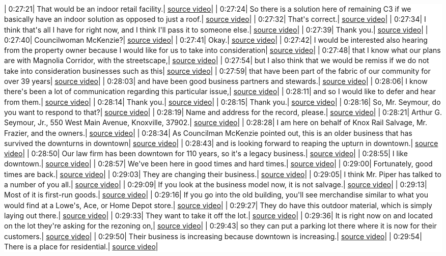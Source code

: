 | 0:27:21| That would be an indoor retail facility.| [source video](https://archive.org/details/CityCouncilR265180227?start=1641)|
| 0:27:24| So there is a solution here of remaining C3 if we basically have an indoor solution as opposed to just a roof.| [source video](https://archive.org/details/CityCouncilR265180227?start=1644)|
| 0:27:32| That's correct.| [source video](https://archive.org/details/CityCouncilR265180227?start=1652)|
| 0:27:34| I think that's all I have for right now, and I think I'll pass it to someone else.| [source video](https://archive.org/details/CityCouncilR265180227?start=1654)|
| 0:27:39| Thank you.| [source video](https://archive.org/details/CityCouncilR265180227?start=1659)|
| 0:27:40| Councilwoman McKenzie?| [source video](https://archive.org/details/CityCouncilR265180227?start=1660)|
| 0:27:41| Okay.| [source video](https://archive.org/details/CityCouncilR265180227?start=1661)|
| 0:27:42| I would be interested also hearing from the property owner because I would like for us to take into consideration| [source video](https://archive.org/details/CityCouncilR265180227?start=1662)|
| 0:27:48| that I know what our plans are with Magnolia Corridor, with the streetscape,| [source video](https://archive.org/details/CityCouncilR265180227?start=1668)|
| 0:27:54| but I also think that we would be remiss if we do not take into consideration businesses such as this| [source video](https://archive.org/details/CityCouncilR265180227?start=1674)|
| 0:27:59| that have been part of the fabric of our community for over 39 years| [source video](https://archive.org/details/CityCouncilR265180227?start=1679)|
| 0:28:03| and have been good business partners and stewards.| [source video](https://archive.org/details/CityCouncilR265180227?start=1683)|
| 0:28:06| I know there's been a lot of communication regarding this particular issue,| [source video](https://archive.org/details/CityCouncilR265180227?start=1686)|
| 0:28:11| and so I would like to defer and hear from them.| [source video](https://archive.org/details/CityCouncilR265180227?start=1691)|
| 0:28:14| Thank you.| [source video](https://archive.org/details/CityCouncilR265180227?start=1694)|
| 0:28:15| Thank you.| [source video](https://archive.org/details/CityCouncilR265180227?start=1695)|
| 0:28:16| So, Mr. Seymour, do you want to respond to that?| [source video](https://archive.org/details/CityCouncilR265180227?start=1696)|
| 0:28:19| Name and address for the record, please.| [source video](https://archive.org/details/CityCouncilR265180227?start=1699)|
| 0:28:21| Arthur G. Seymour, Jr., 550 West Main Avenue, Knoxville, 37902.| [source video](https://archive.org/details/CityCouncilR265180227?start=1701)|
| 0:28:28| I am here on behalf of Knox Rail Salvage, Mr. Frazier, and the owners.| [source video](https://archive.org/details/CityCouncilR265180227?start=1708)|
| 0:28:34| As Councilman McKenzie pointed out, this is an older business that has survived the downturns in downtown| [source video](https://archive.org/details/CityCouncilR265180227?start=1714)|
| 0:28:43| and is looking forward to reaping the upturn in downtown.| [source video](https://archive.org/details/CityCouncilR265180227?start=1723)|
| 0:28:50| Our law firm has been downtown for 110 years, so it's a legacy business.| [source video](https://archive.org/details/CityCouncilR265180227?start=1730)|
| 0:28:55| I like downtown.| [source video](https://archive.org/details/CityCouncilR265180227?start=1735)|
| 0:28:57| We've been here in good times and hard times.| [source video](https://archive.org/details/CityCouncilR265180227?start=1737)|
| 0:29:00| Fortunately, good times are back.| [source video](https://archive.org/details/CityCouncilR265180227?start=1740)|
| 0:29:03| They are changing their business.| [source video](https://archive.org/details/CityCouncilR265180227?start=1743)|
| 0:29:05| I think Mr. Piper has talked to a number of you all.| [source video](https://archive.org/details/CityCouncilR265180227?start=1745)|
| 0:29:09| If you look at the business model now, it is not salvage.| [source video](https://archive.org/details/CityCouncilR265180227?start=1749)|
| 0:29:13| Most of it is first-run goods.| [source video](https://archive.org/details/CityCouncilR265180227?start=1753)|
| 0:29:16| If you go into the old building, you'll see merchandise similar to what you would find at a Lowe's, Ace, or Home Depot store.| [source video](https://archive.org/details/CityCouncilR265180227?start=1756)|
| 0:29:27| They do have this outdoor material, which is simply laying out there.| [source video](https://archive.org/details/CityCouncilR265180227?start=1767)|
| 0:29:33| They want to take it off the lot.| [source video](https://archive.org/details/CityCouncilR265180227?start=1773)|
| 0:29:36| It is right now on and located on the lot they're asking for the rezoning on,| [source video](https://archive.org/details/CityCouncilR265180227?start=1776)|
| 0:29:43| so they can put a parking lot there where it is now for their customers.| [source video](https://archive.org/details/CityCouncilR265180227?start=1783)|
| 0:29:50| Their business is increasing because downtown is increasing.| [source video](https://archive.org/details/CityCouncilR265180227?start=1790)|
| 0:29:54| There is a place for residential.| [source video](https://archive.org/details/CityCouncilR265180227?start=1794)|